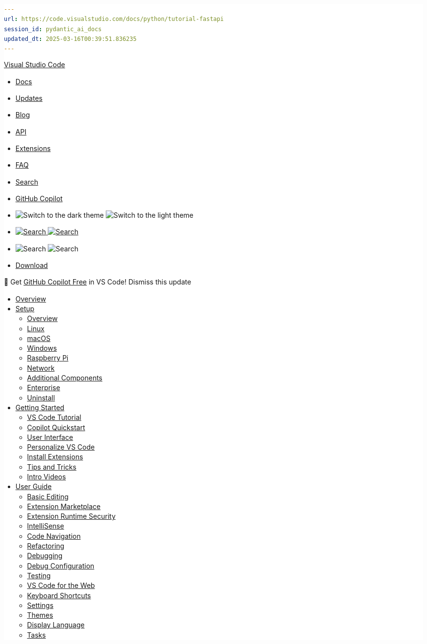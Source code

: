 ```yaml
---
url: https://code.visualstudio.com/docs/python/tutorial-fastapi
session_id: pydantic_ai_docs
updated_dt: 2025-03-16T00:39:51.836235
---
```

[Visual Studio Code](https://code.visualstudio.com/)
  * [Docs](https://code.visualstudio.com/docs)
  * [Updates](https://code.visualstudio.com/updates)
  * [Blog](https://code.visualstudio.com/blogs)
  * [API](https://code.visualstudio.com/api)
  * [Extensions](https://marketplace.visualstudio.com/VSCode)
  * [FAQ](https://code.visualstudio.com/docs/supporting/faq)
  * [Search](https://code.visualstudio.com/Search)
  * [GitHub Copilot](https://code.visualstudio.com/docs/copilot/overview)


  * ![Switch to the dark theme](https://code.visualstudio.com/assets/icons/theme-light.svg) ![Switch to the light theme](https://code.visualstudio.com/assets/icons/theme-dark.svg)
  * [ ![Search](https://code.visualstudio.com/assets/icons/search.svg) ![Search](https://code.visualstudio.com/assets/icons/search-dark.svg) ](https://code.visualstudio.com/Search "Search")
  * ![Search](https://code.visualstudio.com/assets/icons/search-dark.svg) ![Search](https://code.visualstudio.com/assets/icons/search.svg)
  * [ Download](https://code.visualstudio.com/Download)


🚀 Get [GitHub Copilot Free](vscode://github.copilot-chat?referrer=vscode-updatebanner) in VS Code!
Dismiss this update
  * [Overview](https://code.visualstudio.com/docs)
  * [Setup](https://code.visualstudio.com/docs/python/tutorial-fastapi#setup-articles)
    * [Overview](https://code.visualstudio.com/docs/setup/setup-overview)
    * [Linux](https://code.visualstudio.com/docs/setup/linux)
    * [macOS](https://code.visualstudio.com/docs/setup/mac)
    * [Windows](https://code.visualstudio.com/docs/setup/windows)
    * [Raspberry Pi](https://code.visualstudio.com/docs/setup/raspberry-pi)
    * [Network](https://code.visualstudio.com/docs/setup/network)
    * [Additional Components](https://code.visualstudio.com/docs/setup/additional-components)
    * [Enterprise](https://code.visualstudio.com/docs/setup/enterprise)
    * [Uninstall](https://code.visualstudio.com/docs/setup/uninstall)
  * [Getting Started](https://code.visualstudio.com/docs/python/tutorial-fastapi#getstarted-articles)
    * [VS Code Tutorial](https://code.visualstudio.com/docs/getstarted/getting-started)
    * [Copilot Quickstart](https://code.visualstudio.com/docs/getstarted/copilot-quickstart)
    * [User Interface](https://code.visualstudio.com/docs/getstarted/userinterface)
    * [Personalize VS Code](https://code.visualstudio.com/docs/getstarted/personalize-vscode)
    * [Install Extensions](https://code.visualstudio.com/docs/getstarted/extensions)
    * [Tips and Tricks](https://code.visualstudio.com/docs/getstarted/tips-and-tricks)
    * [Intro Videos](https://code.visualstudio.com/docs/getstarted/introvideos)
  * [User Guide](https://code.visualstudio.com/docs/python/tutorial-fastapi#editor-articles)
    * [Basic Editing](https://code.visualstudio.com/docs/editor/codebasics)
    * [Extension Marketplace](https://code.visualstudio.com/docs/editor/extension-marketplace)
    * [Extension Runtime Security](https://code.visualstudio.com/docs/editor/extension-runtime-security)
    * [IntelliSense](https://code.visualstudio.com/docs/editor/intellisense)
    * [Code Navigation](https://code.visualstudio.com/docs/editor/editingevolved)
    * [Refactoring](https://code.visualstudio.com/docs/editor/refactoring)
    * [Debugging](https://code.visualstudio.com/docs/editor/debugging)
    * [Debug Configuration](https://code.visualstudio.com/docs/editor/debugging-configuration)
    * [Testing](https://code.visualstudio.com/docs/editor/testing)
    * [VS Code for the Web](https://code.visualstudio.com/docs/editor/vscode-web)
    * [Keyboard Shortcuts](https://code.visualstudio.com/docs/editor/keybindings)
    * [Settings](https://code.visualstudio.com/docs/editor/settings)
    * [Themes](https://code.visualstudio.com/docs/editor/themes)
    * [Display Language](https://code.visualstudio.com/docs/editor/locales)
    * [Tasks](https://code.visualstudio.com/docs/editor/tasks)